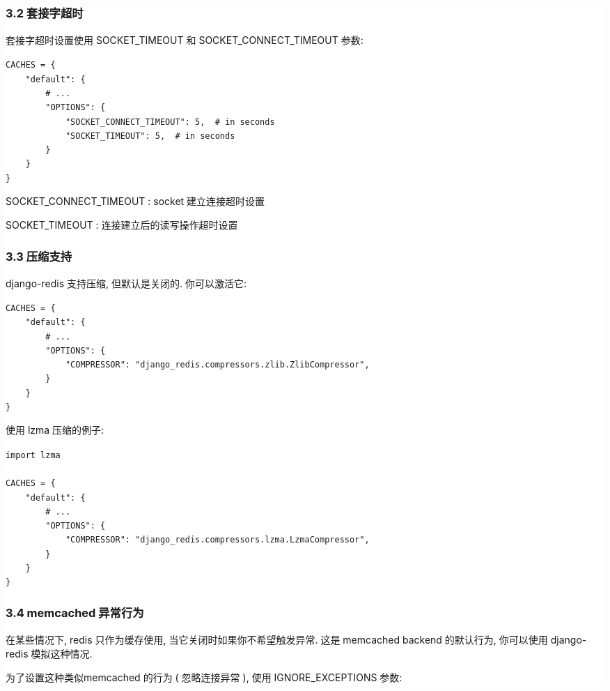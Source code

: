 ### 3.2 套接字超时 

套接字超时设置使用 SOCKET_TIMEOUT 和 SOCKET_CONNECT_TIMEOUT 参数: 

```
CACHES = {
    "default": {
        # ...
        "OPTIONS": {
            "SOCKET_CONNECT_TIMEOUT": 5,  # in seconds
            "SOCKET_TIMEOUT": 5,  # in seconds
        }
    }
}
```

SOCKET_CONNECT_TIMEOUT : socket 建立连接超时设置  

SOCKET_TIMEOUT : 连接建立后的读写操作超时设置 

### 3.3 压缩支持 

django-redis 支持压缩, 但默认是关闭的. 你可以激活它: 

```
CACHES = {
    "default": {
        # ...
        "OPTIONS": {
            "COMPRESSOR": "django_redis.compressors.zlib.ZlibCompressor",
        }
    }
}
``` 

使用 lzma 压缩的例子: 

```
import lzma

CACHES = {
    "default": {
        # ...
        "OPTIONS": {
            "COMPRESSOR": "django_redis.compressors.lzma.LzmaCompressor",
        }
    }
}
```

### 3.4 memcached 异常行为 

在某些情况下, redis 只作为缓存使用, 当它关闭时如果你不希望触发异常. 这是 memcached backend 的默认行为, 你可以使用 django-redis 模拟这种情况. 

为了设置这种类似memcached 的行为 ( 忽略连接异常 ), 使用 IGNORE_EXCEPTIONS 参数:
